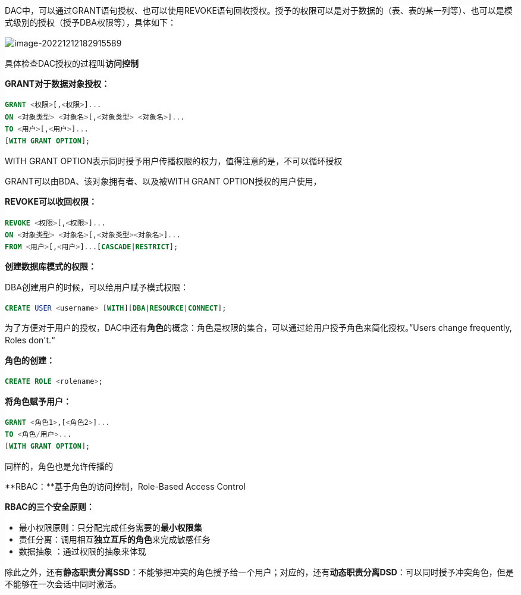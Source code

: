 DAC中，可以通过GRANT语句授权、也可以使用REVOKE语句回收授权。授予的权限可以是对于数据的（表、表的某一列等）、也可以是模式级别的授权（授予DBA权限等），具体如下：

![image-20221212182915589](/images/DBSNote/image-20221212182915589.png)

具体检查DAC授权的过程叫**访问控制**

**GRANT对于数据对象授权：**

```sql
GRANT <权限>[,<权限>]...
ON <对象类型> <对象名>[,<对象类型> <对象名>]...
TO <用户>[,<用户>]...
[WITH GRANT OPTION];
```

WITH GRANT OPTION表示同时授予用户传播权限的权力，值得注意的是，不可以循环授权

GRANT可以由BDA、该对象拥有者、以及被WITH GRANT OPTION授权的用户使用，

**REVOKE可以收回权限：**

``` sql
REVOKE <权限>[,<权限>]...
ON <对象类型> <对象名>[,<对象类型><对象名>]...
FROM <用户>[,<用户>]...[CASCADE|RESTRICT];
```

**创建数据库模式的权限：**

DBA创建用户的时候，可以给用户赋予模式权限：

``` sql
CREATE USER <username> [WITH][DBA|RESOURCE|CONNECT];
```

为了方便对于用户的授权，DAC中还有**角色**的概念：角色是权限的集合，可以通过给用户授予角色来简化授权。”Users change frequently, Roles don't.“

**角色的创建：**

``` sql
CREATE ROLE <rolename>;
```

**将角色赋予用户：**

``` sql
GRANT <角色1>,[<角色2>]...
TO <角色/用户>...
[WITH GRANT OPTION];
```

同样的，角色也是允许传播的

**RBAC：**基于角色的访问控制，Role-Based Access Control

**RBAC的三个安全原则：**

- 最小权限原则：只分配完成任务需要的**最小权限集**
- 责任分离：调用相互**独立互斥的角色**来完成敏感任务
- 数据抽象 ：通过权限的抽象来体现

除此之外，还有**静态职责分离SSD**：不能够把冲突的角色授予给一个用户；对应的，还有**动态职责分离DSD**：可以同时授予冲突角色，但是不能够在一次会话中同时激活。
